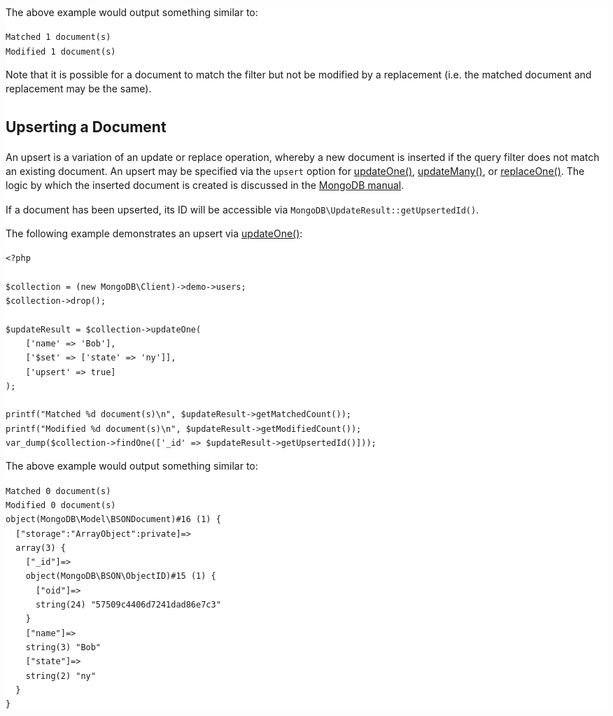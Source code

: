The above example would output something similar to:

```
Matched 1 document(s)
Modified 1 document(s)
```

Note that it is possible for a document to match the filter but not be modified
by a replacement (i.e. the matched document and replacement may be the same).

## Upserting a Document

An upsert is a variation of an update or replace operation, whereby a new
document is inserted if the query filter does not match an existing document.
An upsert may be specified via the `upsert` option for [updateOne()][updateone],
[updateMany()][updatemany], or [replaceOne()][replaceone]. The logic by which
the inserted document is created is discussed in the [MongoDB manual][upsert].

[upsert]: https://docs.mongodb.com/manual/reference/method/db.collection.update/#upsert-parameter

If a document has been upserted, its ID will be accessible via
`MongoDB\UpdateResult::getUpsertedId()`.

The following example demonstrates an upsert via [updateOne()][updateone]:

```
<?php

$collection = (new MongoDB\Client)->demo->users;
$collection->drop();

$updateResult = $collection->updateOne(
    ['name' => 'Bob'],
    ['$set' => ['state' => 'ny']],
    ['upsert' => true]
);

printf("Matched %d document(s)\n", $updateResult->getMatchedCount());
printf("Modified %d document(s)\n", $updateResult->getModifiedCount());
var_dump($collection->findOne(['_id' => $updateResult->getUpsertedId()]));
```

The above example would output something similar to:

```
Matched 0 document(s)
Modified 0 document(s)
object(MongoDB\Model\BSONDocument)#16 (1) {
  ["storage":"ArrayObject":private]=>
  array(3) {
    ["_id"]=>
    object(MongoDB\BSON\ObjectID)#15 (1) {
      ["oid"]=>
      string(24) "57509c4406d7241dad86e7c3"
    }
    ["name"]=>
    string(3) "Bob"
    ["state"]=>
    string(2) "ny"
  }
}
```


[collection]: ../classes/collection.md
[crud-spec]: https://github.com/mongodb/specifications/blob/master/source/crud/crud.rst
[crud]: https://docs.mongodb.org/manual/crud/
[serializable]: http://php.net/mongodb-bson-serializable
[persistable]: http://php.net/mongodb-bson-persistable
[persistable-classes]: bson.md#persistable-classes
[findone]: ../classes/collection.md#findone
[find]: ../classes/collection.md#find
[cursor]: http://php.net/mongodb-driver-cursor
[projection]: https://docs.mongodb.org/manual/tutorial/project-fields-from-query-results/
[insertone]: ../classes/collection.md#insertone
[insertmany]: ../classes/collection.md#insertmany
[updateone]: ../classes/collection.md#updateone
[updateops]: https://docs.mongodb.com/manual/reference/operator/update/
[updatemany]: ../classes/collection.md#updatemany
[replaceone]: ../classes/collection.md#replaceone
[deleteone]: ../classes/collection.md#deleteone
[deletemany]: ../classes/collection.md#deletemany
[aggregation]: https://docs.mongodb.org/manual/core/aggregation-pipeline/
[aggregate]: ../classes/collection.md#aggregate
[traversable]: http://php.net/traversable
[aggregate-cmd]: (http://docs.mongodb.org/manual/reference/command/aggregate/)